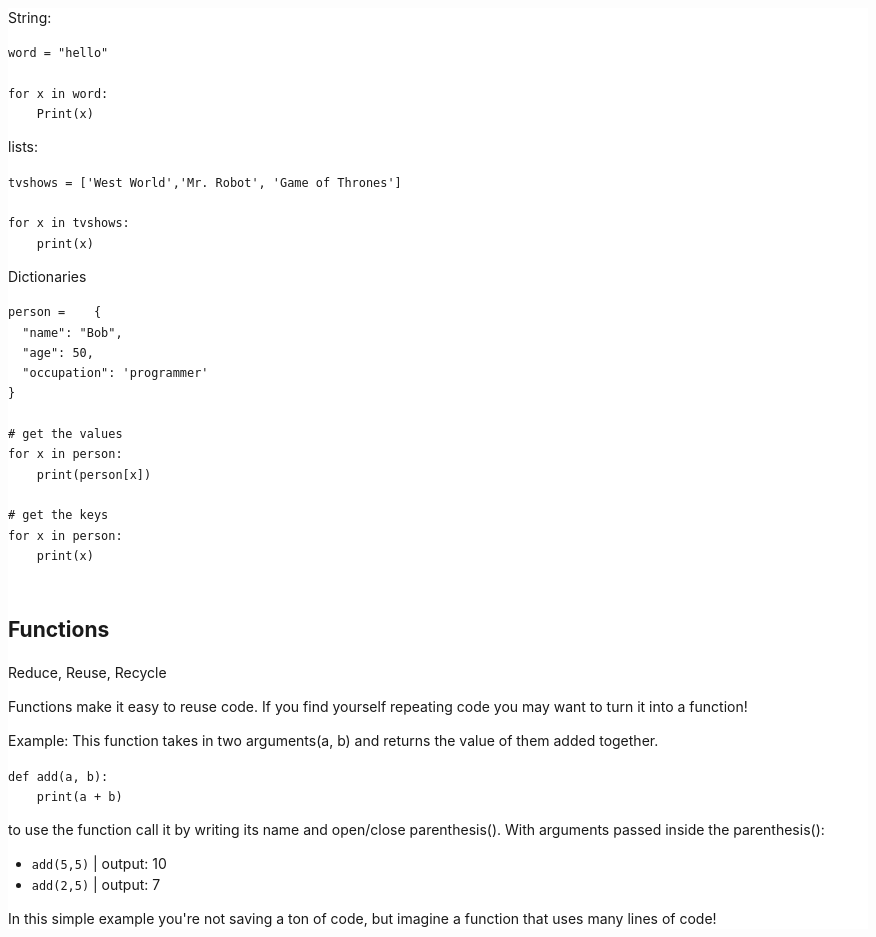 String:

```
word = "hello"

for x in word:
	Print(x)
```

lists:

```
tvshows = ['West World','Mr. Robot', 'Game of Thrones']

for x in tvshows:
	print(x)
```

Dictionaries 

```
person =	{
  "name": "Bob",
  "age": 50,
  "occupation": 'programmer'
}

# get the values
for x in person:
	print(person[x])
	
# get the keys
for x in person:
	print(x)
	
```

## Functions
Reduce, Reuse, Recycle

Functions make it easy to reuse code. If you find yourself repeating code you may want to turn it into a function!

Example:
This function takes in two arguments(a, b) and returns the value of them added together. 

```
def add(a, b):
	print(a + b)
```
to use the function call it by writing its name and open/close parenthesis(). With arguments passed inside the parenthesis():

- `add(5,5)` | output: 10
- `add(2,5)` | output: 7

In this simple example you're not saving a ton of code, but imagine a function that uses many lines of code! 
